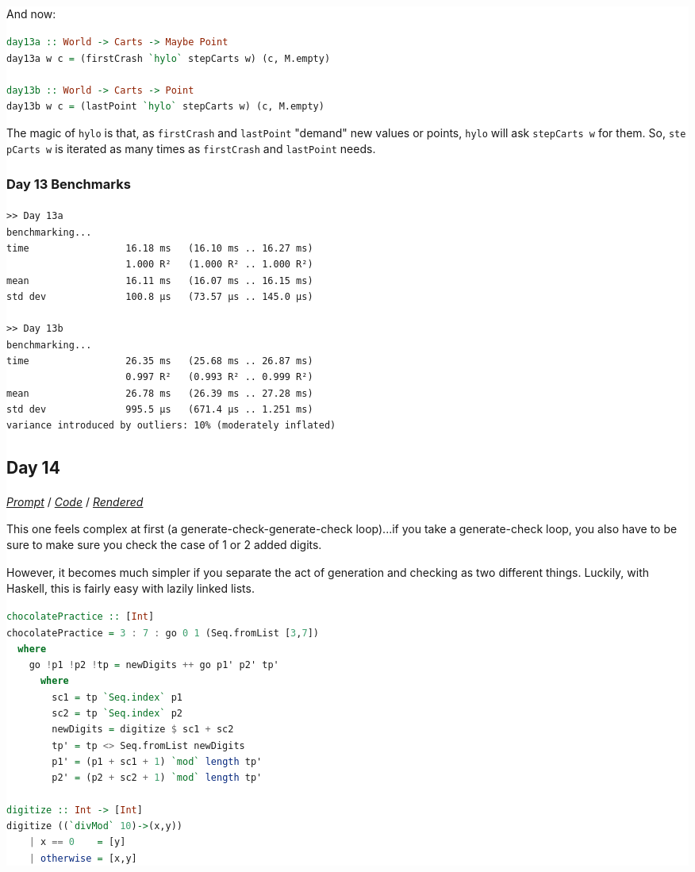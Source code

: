 And now:

```haskell
day13a :: World -> Carts -> Maybe Point
day13a w c = (firstCrash `hylo` stepCarts w) (c, M.empty)

day13b :: World -> Carts -> Point
day13b w c = (lastPoint `hylo` stepCarts w) (c, M.empty)
```

The magic of `hylo` is that, as `firstCrash` and `lastPoint` "demand" new
values or points, `hylo` will ask `stepCarts w` for them.  So, `stepCarts w` is
iterated as many times as `firstCrash` and `lastPoint` needs.

### Day 13 Benchmarks

```
>> Day 13a
benchmarking...
time                 16.18 ms   (16.10 ms .. 16.27 ms)
                     1.000 R²   (1.000 R² .. 1.000 R²)
mean                 16.11 ms   (16.07 ms .. 16.15 ms)
std dev              100.8 μs   (73.57 μs .. 145.0 μs)

>> Day 13b
benchmarking...
time                 26.35 ms   (25.68 ms .. 26.87 ms)
                     0.997 R²   (0.993 R² .. 0.999 R²)
mean                 26.78 ms   (26.39 ms .. 27.28 ms)
std dev              995.5 μs   (671.4 μs .. 1.251 ms)
variance introduced by outliers: 10% (moderately inflated)
```

Day 14
------

*[Prompt][d14p]* / *[Code][d14g]* / *[Rendered][d14h]*

[d14p]: https://adventofcode.com/2018/day/14
[d14g]: https://github.com/mstksg/advent-of-code-2018/blob/master/src/AOC/Challenge/Day14.hs
[d14h]: https://mstksg.github.io/advent-of-code-2018/src/AOC.Challenge.Day14.html

This one feels complex at first (a generate-check-generate-check loop)...if you
take a generate-check loop, you also have to be sure to make sure you check the
case of 1 or 2 added digits.

However, it becomes much simpler if you separate the act of generation and
checking as two different things.  Luckily, with Haskell, this is fairly easy
with lazily linked lists.

```haskell
chocolatePractice :: [Int]
chocolatePractice = 3 : 7 : go 0 1 (Seq.fromList [3,7])
  where
    go !p1 !p2 !tp = newDigits ++ go p1' p2' tp'
      where
        sc1 = tp `Seq.index` p1
        sc2 = tp `Seq.index` p2
        newDigits = digitize $ sc1 + sc2
        tp' = tp <> Seq.fromList newDigits
        p1' = (p1 + sc1 + 1) `mod` length tp'
        p2' = (p2 + sc2 + 1) `mod` length tp'

digitize :: Int -> [Int]
digitize ((`divMod` 10)->(x,y))
    | x == 0    = [y]
    | otherwise = [x,y]
```


[Table of Contents]: https://github.com/mstksg/advent-of-code-2018#reflections-and-benchmarks
[d01p]: https://adventofcode.com/2018/day/1
[d01g]: https://github.com/mstksg/advent-of-code-2018/blob/master/src/AOC/Challenge/Day01.hs
[d01h]: https://mstksg.github.io/advent-of-code-2018/src/AOC.Challenge.Day01.html
[d02p]: https://adventofcode.com/2018/day/2
[d02g]: https://github.com/mstksg/advent-of-code-2018/blob/master/src/AOC/Challenge/Day02.hs
[d02h]: https://mstksg.github.io/advent-of-code-2018/src/AOC.Challenge.Day02.html
[d03p]: https://adventofcode.com/2018/day/3
[d03g]: https://github.com/mstksg/advent-of-code-2018/blob/master/src/AOC/Challenge/Day03.hs
[d03h]: https://mstksg.github.io/advent-of-code-2018/src/AOC.Challenge.Day03.html
[linear]: https://hackage.haskell.org/package/linear
[d04p]: https://adventofcode.com/2018/day/4
[d04g]: https://github.com/mstksg/advent-of-code-2018/blob/master/src/AOC/Challenge/Day04.hs
[d04h]: https://mstksg.github.io/advent-of-code-2018/src/AOC.Challenge.Day04.html
[d05p]: https://adventofcode.com/2018/day/5
[d05g]: https://github.com/mstksg/advent-of-code-2018/blob/master/src/AOC/Challenge/Day05.hs
[d05h]: https://mstksg.github.io/advent-of-code-2018/src/AOC.Challenge.Day05.html
[d05b]: https://blog.jle.im/entry/alchemical-groups.html
[d06p]: https://adventofcode.com/2018/day/6
[d06g]: https://github.com/mstksg/advent-of-code-2018/blob/master/src/AOC/Challenge/Day06.hs
[d06h]: https://mstksg.github.io/advent-of-code-2018/src/AOC.Challenge.Day06.html
[Voronoi Diagram]: https://en.wikipedia.org/wiki/Voronoi_diagram
[d07p]: https://adventofcode.com/2018/day/7
[d07g]: https://github.com/mstksg/advent-of-code-2018/blob/master/src/AOC/Challenge/Day07.hs
[d07h]: https://mstksg.github.io/advent-of-code-2018/src/AOC.Challenge.Day07.html
[d08p]: https://adventofcode.com/2018/day/8
[d08g]: https://github.com/mstksg/advent-of-code-2018/blob/master/src/AOC/Challenge/Day08.hs
[d08h]: https://mstksg.github.io/advent-of-code-2018/src/AOC.Challenge.Day08.html
[d09p]: https://adventofcode.com/2018/day/9
[d09g]: https://github.com/mstksg/advent-of-code-2018/blob/master/src/AOC/Challenge/Day09.hs
[d09h]: https://mstksg.github.io/advent-of-code-2018/src/AOC.Challenge.Day09.html
[pointed-list]: https://hackage.haskell.org/package/pointedlist
[d10p]: https://adventofcode.com/2018/day/10
[d10g]: https://github.com/mstksg/advent-of-code-2018/blob/master/src/AOC/Challenge/Day10.hs
[d10h]: https://mstksg.github.io/advent-of-code-2018/src/AOC.Challenge.Day10.html
[d10b]: https://blog.jle.im/entry/shifting-the-stars.html
[d11p]: https://adventofcode.com/2018/day/11
[d11g]: https://github.com/mstksg/advent-of-code-2018/blob/master/src/AOC/Challenge/Day11.hs
[d11h]: https://mstksg.github.io/advent-of-code-2018/src/AOC.Challenge.Day11.html
[d12p]: https://adventofcode.com/2018/day/12
[d12g]: https://github.com/mstksg/advent-of-code-2018/blob/master/src/AOC/Challenge/Day12.hs
[d12h]: https://mstksg.github.io/advent-of-code-2018/src/AOC.Challenge.Day12.html
[d13p]: https://adventofcode.com/2018/day/13
[d13g]: https://github.com/mstksg/advent-of-code-2018/blob/master/src/AOC/Challenge/Day13.hs
[d13h]: https://mstksg.github.io/advent-of-code-2018/src/AOC.Challenge.Day13.html
[hylomorphism]: https://en.wikipedia.org/wiki/Hylomorphism_(computer_science)
[d16p]: https://adventofcode.com/2018/day/16
[d16g]: https://github.com/mstksg/advent-of-code-2018/blob/master/src/AOC/Challenge/Day16.hs
[d16h]: https://mstksg.github.io/advent-of-code-2018/src/AOC.Challenge.Day16.html
[send-more-money]: https://blog.jle.im/entry/unique-sample-drawing-searches-with-list-and-statet.html
[vector-sized]: https://hackage.haskell.org/package/vector-sized
[finite-typelits]: https://hackage.haskell.org/package/finite-typelits
[d20p]: https://adventofcode.com/2018/day/20
[d20g]: https://github.com/mstksg/advent-of-code-2018/blob/master/src/AOC/Challenge/Day20.hs
[d20h]: https://mstksg.github.io/advent-of-code-2018/src/AOC.Challenge.Day20.html